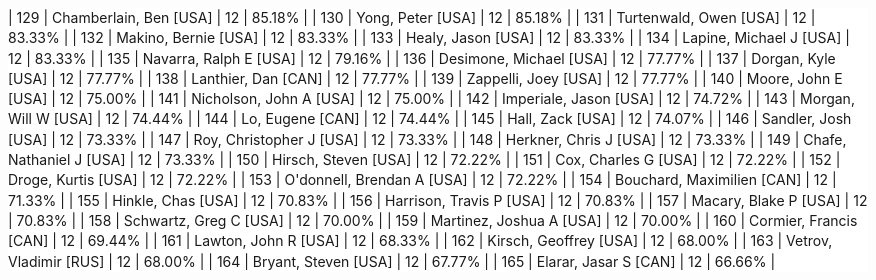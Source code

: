 |  129  | Chamberlain, Ben [USA] |  12 |  85.18% |
|  130  | Yong, Peter [USA] |  12 |  85.18% |
|  131  | Turtenwald, Owen [USA] |  12 |  83.33% |
|  132  | Makino, Bernie [USA] |  12 |  83.33% |
|  133  | Healy, Jason [USA] |  12 |  83.33% |
|  134  | Lapine, Michael J [USA] |  12 |  83.33% |
|  135  | Navarra, Ralph E [USA] |  12 |  79.16% |
|  136  | Desimone, Michael [USA] |  12 |  77.77% |
|  137  | Dorgan, Kyle [USA] |  12 |  77.77% |
|  138  | Lanthier, Dan [CAN] |  12 |  77.77% |
|  139  | Zappelli, Joey [USA] |  12 |  77.77% |
|  140  | Moore, John E [USA] |  12 |  75.00% |
|  141  | Nicholson, John A [USA] |  12 |  75.00% |
|  142  | Imperiale, Jason [USA] |  12 |  74.72% |
|  143  | Morgan, Will W [USA] |  12 |  74.44% |
|  144  | Lo, Eugene [CAN] |  12 |  74.44% |
|  145  | Hall, Zack [USA] |  12 |  74.07% |
|  146  | Sandler, Josh [USA] |  12 |  73.33% |
|  147  | Roy, Christopher J [USA] |  12 |  73.33% |
|  148  | Herkner, Chris J [USA] |  12 |  73.33% |
|  149  | Chafe, Nathaniel J [USA] |  12 |  73.33% |
|  150  | Hirsch, Steven [USA] |  12 |  72.22% |
|  151  | Cox, Charles G [USA] |  12 |  72.22% |
|  152  | Droge, Kurtis [USA] |  12 |  72.22% |
|  153  | O'donnell, Brendan A [USA] |  12 |  72.22% |
|  154  | Bouchard, Maximilien [CAN] |  12 |  71.33% |
|  155  | Hinkle, Chas [USA] |  12 |  70.83% |
|  156  | Harrison, Travis P [USA] |  12 |  70.83% |
|  157  | Macary, Blake P [USA] |  12 |  70.83% |
|  158  | Schwartz, Greg C [USA] |  12 |  70.00% |
|  159  | Martinez, Joshua A [USA] |  12 |  70.00% |
|  160  | Cormier, Francis [CAN] |  12 |  69.44% |
|  161  | Lawton, John R [USA] |  12 |  68.33% |
|  162  | Kirsch, Geoffrey [USA] |  12 |  68.00% |
|  163  | Vetrov, Vladimir [RUS] |  12 |  68.00% |
|  164  | Bryant, Steven [USA] |  12 |  67.77% |
|  165  | Elarar, Jasar S [CAN] |  12 |  66.66% |